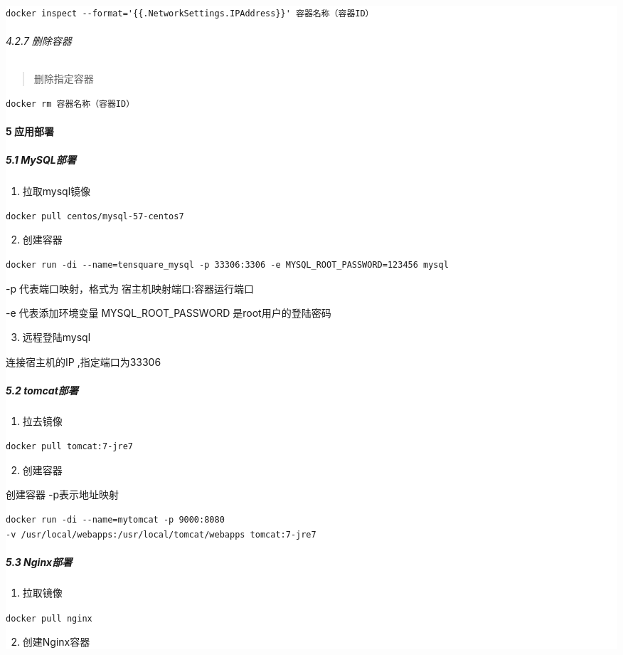 ```
docker inspect ‐‐format='{{.NetworkSettings.IPAddress}}' 容器名称（容器ID）
```

###### 4.2.7 删除容器

> 删除指定容器

```
docker rm 容器名称（容器ID）
```

#### 5 应用部署

##### 5.1 MySQL部署

1. 拉取mysql镜像

```
docker pull centos/mysql‐57‐centos7
```

2. 创建容器

```
docker run ‐di ‐‐name=tensquare_mysql ‐p 33306:3306 ‐e MYSQL_ROOT_PASSWORD=123456 mysql
```

-p 代表端口映射，格式为 宿主机映射端口:容器运行端口

-e 代表添加环境变量 MYSQL_ROOT_PASSWORD 是root用户的登陆密码

3. 远程登陆mysql

连接宿主机的IP ,指定端口为33306

##### 5.2 tomcat部署

1. 拉去镜像

```
docker pull tomcat:7‐jre7
```

2. 创建容器

创建容器 -p表示地址映射

```
docker run ‐di ‐‐name=mytomcat ‐p 9000:8080
‐v /usr/local/webapps:/usr/local/tomcat/webapps tomcat:7‐jre7
```

##### 5.3 Nginx部署

1. 拉取镜像

```
docker pull nginx
```

2. 创建Nginx容器
